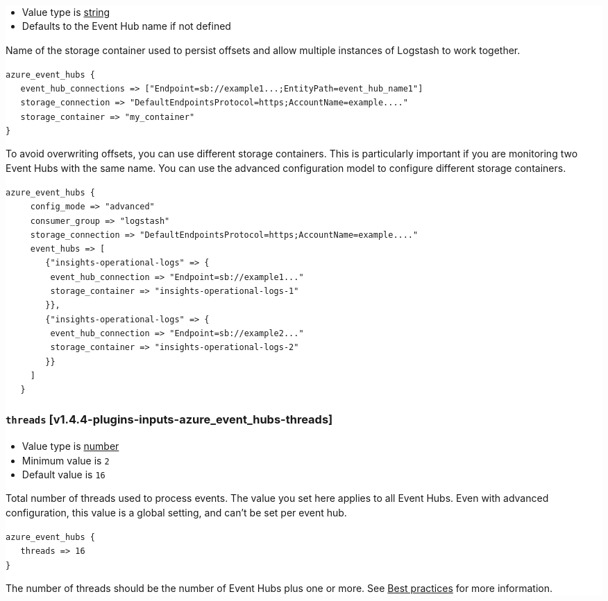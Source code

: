 * Value type is [string](/lsr/value-types.md#string)
* Defaults to the Event Hub name if not defined

Name of the storage container used to persist offsets and allow multiple instances of Logstash to work together.

```
azure_event_hubs {
   event_hub_connections => ["Endpoint=sb://example1...;EntityPath=event_hub_name1"]
   storage_connection => "DefaultEndpointsProtocol=https;AccountName=example...."
   storage_container => "my_container"
}
```

To avoid overwriting offsets, you can use different storage containers. This is particularly important if you are monitoring two Event Hubs with the same name. You can use the advanced configuration model to configure different storage containers.

```
azure_event_hubs {
     config_mode => "advanced"
     consumer_group => "logstash"
     storage_connection => "DefaultEndpointsProtocol=https;AccountName=example...."
     event_hubs => [
        {"insights-operational-logs" => {
         event_hub_connection => "Endpoint=sb://example1..."
         storage_container => "insights-operational-logs-1"
        }},
        {"insights-operational-logs" => {
         event_hub_connection => "Endpoint=sb://example2..."
         storage_container => "insights-operational-logs-2"
        }}
     ]
   }
```

### `threads` [v1.4.4-plugins-inputs-azure_event_hubs-threads]

* Value type is [number](/lsr/value-types.md#number)
* Minimum value is `2`
* Default value is `16`

Total number of threads used to process events. The value you set here applies to all Event Hubs. Even with advanced configuration, this value is a global setting, and can’t be set per event hub.

```
azure_event_hubs {
   threads => 16
}
```

The number of threads should be the number of Event Hubs plus one or more. See [Best practices](v1-4-4-plugins-inputs-azure_event_hubs.md#v1.4.4-plugins-inputs-azure_event_hubs-best-practices) for more information.
